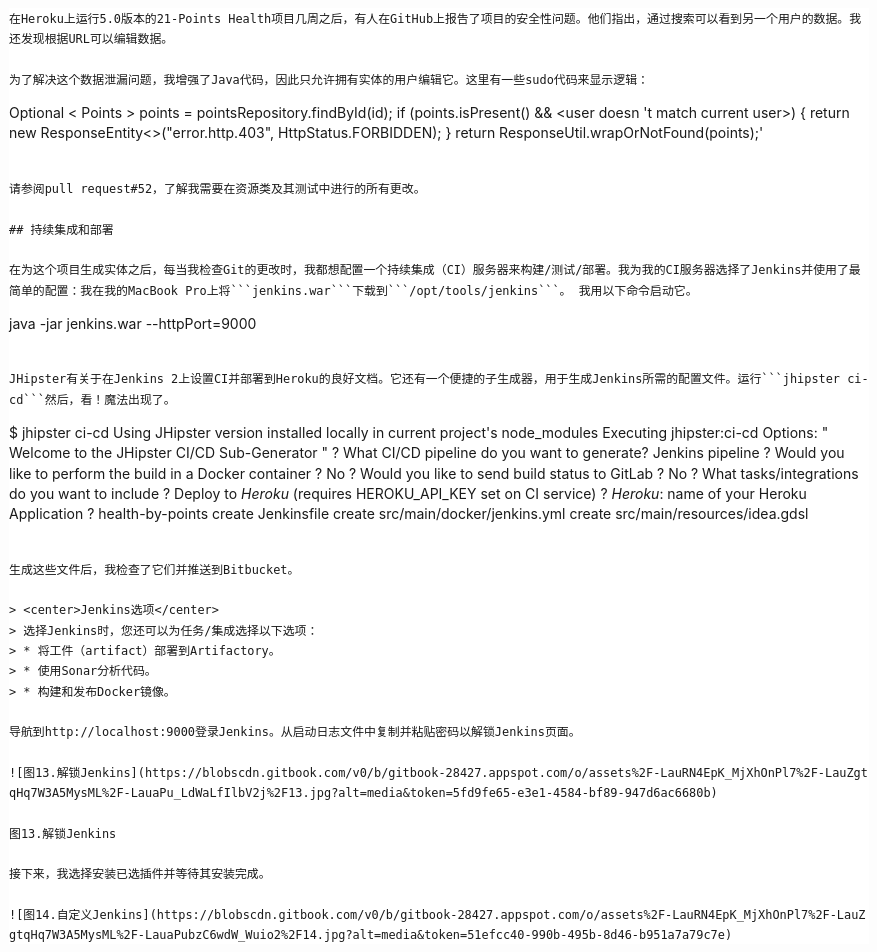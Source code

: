 ```
在Heroku上运行5.0版本的21-Points Health项目几周之后，有人在GitHub上报告了项目的安全性问题。他们指出，通过搜索可以看到另一个用户的数据。我还发现根据URL可以编辑数据。

为了解决这个数据泄漏问题，我增强了Java代码，因此只允许拥有实体的用户编辑它。这里有一些sudo代码来显示逻辑：

```
Optional < Points > points = pointsRepository.findById(id);
if (points.isPresent() && <user doesn 't match current user>) {
    return new ResponseEntity<>("error.http.403", HttpStatus.FORBIDDEN);
}
return ResponseUtil.wrapOrNotFound(points);'
```

请参阅pull request#52，了解我需要在资源类及其测试中进行的所有更改。

## 持续集成和部署

在为这个项目生成实体之后，每当我检查Git的更改时，我都想配置一个持续集成（CI）服务器来构建/测试/部署。我为我的CI服务器选择了Jenkins并使用了最简单的配置：我在我的MacBook Pro上将```jenkins.war```下载到```/opt/tools/jenkins```。 我用以下命令启动它。

```
java -jar jenkins.war --httpPort=9000
```

JHipster有关于在Jenkins 2上设置CI并部署到Heroku的良好文档。它还有一个便捷的子生成器，用于生成Jenkins所需的配置文件。运行```jhipster ci-cd```然后，看！魔法出现了。

```
$ jhipster ci-cd
Using JHipster version installed locally in current project's node_modules
Executing jhipster:ci-cd
Options:
" Welcome to the JHipster CI/CD Sub-Generator "
? What CI/CD pipeline do you want to generate? Jenkins pipeline
? Would you like to perform the build in a Docker container ? No
? Would you like to send build status to GitLab ? No
? What tasks/integrations do you want to include ? Deploy to *Heroku* (requires HEROKU_API_KEY set on CI service)
? *Heroku*: name of your Heroku Application ? health-by-points
    create Jenkinsfile
    create src/main/docker/jenkins.yml
    create src/main/resources/idea.gdsl
```

生成这些文件后，我检查了它们并推送到Bitbucket。

> <center>Jenkins选项</center>
> 选择Jenkins时，您还可以为任务/集成选择以下选项：
> * 将工件（artifact）部署到Artifactory。
> * 使用Sonar分析代码。
> * 构建和发布Docker镜像。

导航到http://localhost:9000登录Jenkins。从启动日志文件中复制并粘贴密码以解锁Jenkins页面。

![图13.解锁Jenkins](https://blobscdn.gitbook.com/v0/b/gitbook-28427.appspot.com/o/assets%2F-LauRN4EpK_MjXhOnPl7%2F-LauZgtqHq7W3A5MysML%2F-LauaPu_LdWaLfIlbV2j%2F13.jpg?alt=media&token=5fd9fe65-e3e1-4584-bf89-947d6ac6680b)

图13.解锁Jenkins

接下来，我选择安装已选插件并等待其安装完成。

![图14.自定义Jenkins](https://blobscdn.gitbook.com/v0/b/gitbook-28427.appspot.com/o/assets%2F-LauRN4EpK_MjXhOnPl7%2F-LauZgtqHq7W3A5MysML%2F-LauaPubzC6wdW_Wuio2%2F14.jpg?alt=media&token=51efcc40-990b-495b-8d46-b951a7a79c7e)
```